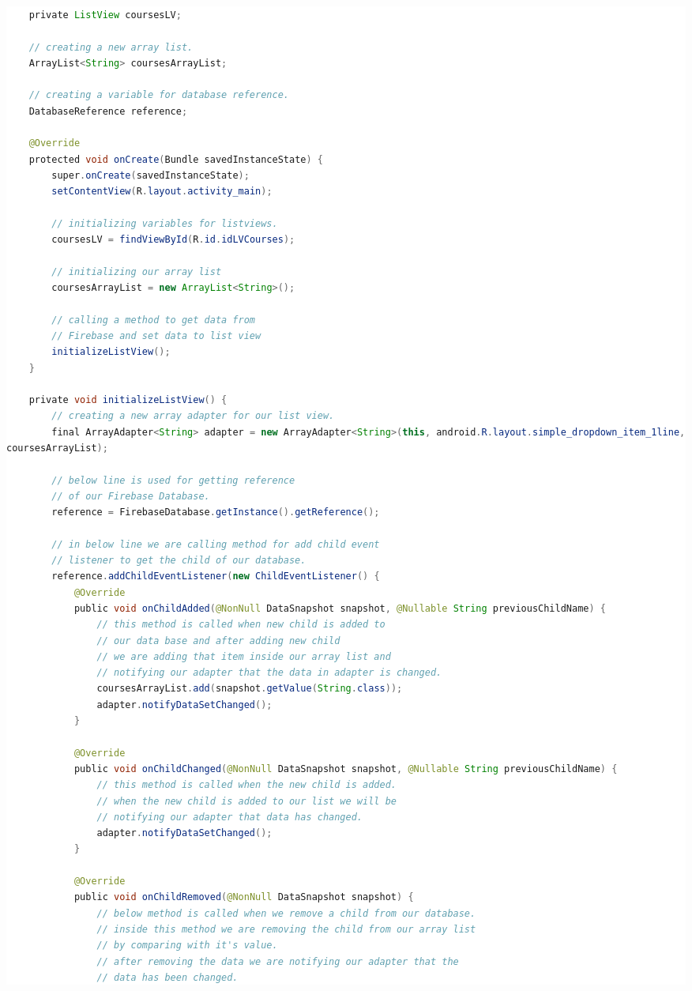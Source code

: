 ```java
    private ListView coursesLV;

    // creating a new array list.
    ArrayList<String> coursesArrayList;

    // creating a variable for database reference.
    DatabaseReference reference;

    @Override
    protected void onCreate(Bundle savedInstanceState) {
        super.onCreate(savedInstanceState);
        setContentView(R.layout.activity_main);

        // initializing variables for listviews.
        coursesLV = findViewById(R.id.idLVCourses);

        // initializing our array list
        coursesArrayList = new ArrayList<String>();

        // calling a method to get data from
        // Firebase and set data to list view
        initializeListView();
    }

    private void initializeListView() {
        // creating a new array adapter for our list view.
        final ArrayAdapter<String> adapter = new ArrayAdapter<String>(this, android.R.layout.simple_dropdown_item_1line, coursesArrayList);

        // below line is used for getting reference
        // of our Firebase Database.
        reference = FirebaseDatabase.getInstance().getReference();

        // in below line we are calling method for add child event 
        // listener to get the child of our database.
        reference.addChildEventListener(new ChildEventListener() {
            @Override
            public void onChildAdded(@NonNull DataSnapshot snapshot, @Nullable String previousChildName) {
                // this method is called when new child is added to 
                // our data base and after adding new child
                // we are adding that item inside our array list and
                // notifying our adapter that the data in adapter is changed.
                coursesArrayList.add(snapshot.getValue(String.class));
                adapter.notifyDataSetChanged();
            }

            @Override
            public void onChildChanged(@NonNull DataSnapshot snapshot, @Nullable String previousChildName) {
                // this method is called when the new child is added.
                // when the new child is added to our list we will be 
                // notifying our adapter that data has changed.
                adapter.notifyDataSetChanged();
            }

            @Override
            public void onChildRemoved(@NonNull DataSnapshot snapshot) {
                // below method is called when we remove a child from our database.
                // inside this method we are removing the child from our array list 
                // by comparing with it's value.
                // after removing the data we are notifying our adapter that the 
                // data has been changed.
```